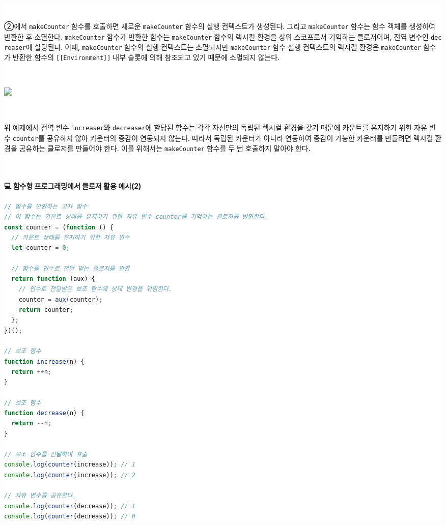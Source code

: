 <br>

②에서 `makeCounter` 함수를 호출하면 새로운 `makeCounter` 함수의 실행 컨텍스트가 생성된다. 그리고 `makeCounter` 함수는 함수 객체를 생성하여 반환한 후 소멸한다. `makeCounter` 함수가 반환한 함수는 `makeCounter` 함수의 렉시컬 환경을 상위 스코프로서 기억하는 클로저이며, 전역 변수인 `decreaser`에 할당된다. 이때, `makeCounter` 함수의 실행 컨텍스트는 소멸되지만 `makeCounter` 함수 실행 컨텍스트의 렉시컬 환경은 `makeCounter` 함수가 반환한 함수의 `[[Environment]]` 내부 슬롯에 의해 참조되고 있기 때문에 소멸되지 않는다.

<br>

![](https://velog.velcdn.com/images/wlals4264/post/b421aeff-8948-49b8-adbb-852b8cb614a0/image.png)

<br>

위 예제에서 전역 변수 `increaser`와 `decreaser`에 할당된 함수는 각각 자신만의 독립된 렉시컬 환경을 갖기 때문에 카운트를 유지하기 위한 자유 변수 `counter`를 공유하지 않아 카운터의 증감이 연동되지 않는다. 따라서 독립된 카운터가 아니라 연동하여 증감이 가능한 카운터를 만들려면 렉시컬 환경을 공유하는 클로저를 만들어야 한다. 이를 위해서는 `makeCounter` 함수를 두 번 호출하지 말아야 한다.

<br>

#### 💻 함수형 프로그래밍에서 클로저 활용 예시(2)

```javascript
// 함수를 반환하는 고차 함수
// 이 함수는 카운트 상태를 유지하기 위한 자유 변수 counter를 기억하는 클로저를 반환한다.
const counter = (function () {
  // 카운트 상태를 유지하기 위한 자유 변수
  let counter = 0;

  // 함수를 인수로 전달 받는 클로저를 반환
  return function (aux) {
    // 인수로 전달받은 보조 함수에 상태 변경을 위임한다.
    counter = aux(counter);
    return counter;
  };
})();

// 보조 함수
function increase(n) {
  return ++n;
}

// 보조 함수
function decrease(n) {
  return --n;
}

// 보조 함수를 전달하여 호출
console.log(counter(increase)); // 1
console.log(counter(increase)); // 2

// 자유 변수를 공유한다.
console.log(counter(decrease)); // 1
console.log(counter(decrease)); // 0
```
